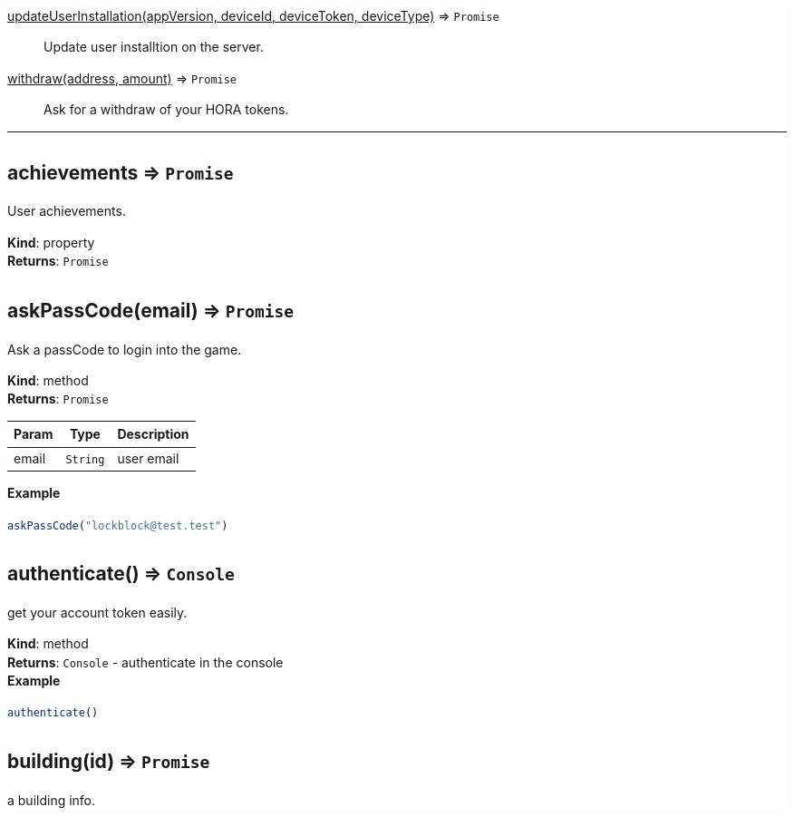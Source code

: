 <dt><a href="#updateUserInstallation">updateUserInstallation(appVersion, deviceId, deviceToken, deviceType)</a> ⇒ <code>Promise</code></dt>
<dd><p>Update user installtion on the server.</p>
</dd>
<dt><a href="#withdraw">withdraw(address, amount)</a> ⇒ <code>Promise</code></dt>
<dd><p>Ask for a withdraw of your HORA tokens.</p>
</dd>
</dl>

---

<a name="achievements"></a>

## achievements ⇒ <code>Promise</code>
User achievements.

**Kind**: property  
**Returns**: <code>Promise</code>  

<a name="askPassCode"></a>

## askPassCode(email) ⇒ <code>Promise</code>
Ask a passCode to login into the game.

**Kind**: method  
**Returns**: <code>Promise</code>  

| Param | Type | Description |
| --- | --- | --- |
| email | <code>String</code> | user email |

**Example**  
```js
askPassCode("lockblock@test.test")
```

<a name="authenticate"></a>

## authenticate() ⇒ <code>Console</code>
get your account token easily.

**Kind**: method  
**Returns**: <code>Console</code> - authenticate in the console  
**Example**  
```js
authenticate()
```

<a name="building"></a>

## building(id) ⇒ <code>Promise</code>
a building info.
